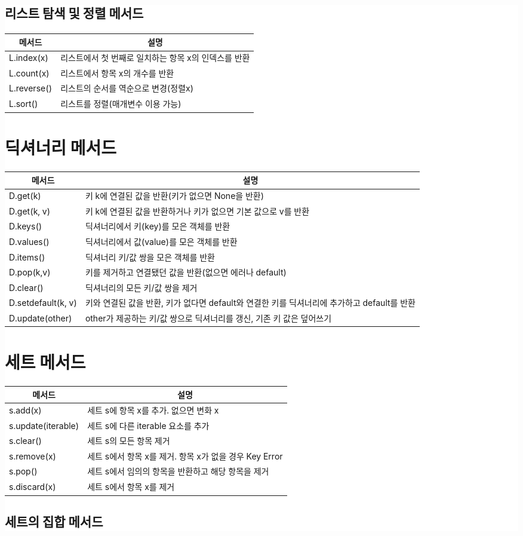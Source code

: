 
##  리스트 탐색 및 정렬 메서드

| 메서드 | 설명 |
| ----- | --- |
| L.index(x) | 리스트에서 첫 번째로 일치하는 항목 x의 인덱스를 반환 |
| L.count(x) | 리스트에서 항목 x의 개수를 반환 |
| L.reverse() | 리스트의 순서를 역순으로 변경(정렬x) | 
| L.sort() | 리스트를 정렬(매개변수 이용 가능) |


# 딕셔너리 메서드

| 메서드 | 설명 |
| ---- | ---- |
| D.get(k) | 키 k에 연결된 값을 반환(키가 없으면 None을 반환) |
| D.get(k, v) | 키 k에 연결된 값을 반환하거나 키가 없으면 기본 값으로 v를 반환 | 
| D.keys() | 딕셔너리에서 키(key)를 모은 객체를 반환 |
| D.values() | 딕셔너리에서 값(value)를 모은 객체를 반환|
| D.items() | 딕셔너리 키/값 쌍을 모은 객체를 반환 |
| D.pop(k,v) | 키를 제거하고 연결됐던 값을 반환(없으면 에러나 default) |
| D.clear() | 딕셔너리의 모든 키/값 쌍을 제거 |
| D.setdefault(k, v) | 키와 연결된 값을 반환, 키가 없다면 default와 연결한 키를 딕셔너리에 추가하고 default를 반환 |
| D.update(other) | other가 제공하는 키/값 쌍으로 딕셔너리를 갱신, 기존 키 값은 덮어쓰기 |

# 세트 메서드

| 메서드 | 설명 |
| ---- | ---- |
| s.add(x) | 세트 s에 항목 x를 추가. 없으면 변화 x |
| s.update(iterable) | 세트 s에 다른 iterable 요소를 추가 |
| s.clear() | 세트 s의 모든 항목 제거 |
| s.remove(x) | 세트 s에서 항목 x를 제거. 항목 x가 없을 경우 Key Error |
| s.pop() | 세트 s에서 임의의 항목을 반환하고 해당 항목을 제거 |
| s.discard(x) | 세트 s에서 항목 x를 제거 |

## 세트의 집합 메서드
